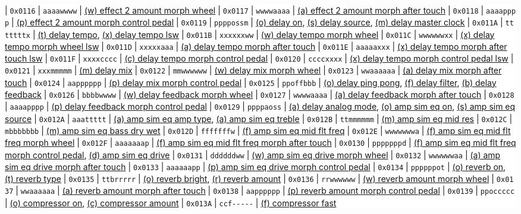 | `0x0116` | `aaaawwww` | [(w) effect 2 amount morph wheel](#ns3-effect-2-amount)
| `0x0117` | `wwwwaaaa` | [(a) effect 2 amount morph after touch](#ns3-effect-2-amount)
| `0x0118` | `aaaapppp` | [(p) effect 2 amount morph control pedal](#ns3-effect-2-amount)
| `0x0119` | `ppppossm` | [(o) delay on](#ns3-delay-on), [(s) delay source](#ns3-delay-source), [(m) delay master clock](#ns3-delay-master-clock)
| `0x011A` | `tttttttx` | [(t) delay tempo](#ns3-delay-tempo), [(x) delay tempo lsw](#ns3-delay-tempo)
| `0x011B` | `xxxxxxww` | [(w) delay tempo morph wheel](#ns3-delay-tempo)
| `0x011C` | `wwwwwwxx` | [(x) delay tempo morph wheel lsw](#ns3-delay-tempo)
| `0x011D` | `xxxxxaaa` | [(a) delay tempo morph after touch](#ns3-delay-tempo)
| `0x011E` | `aaaaaxxx` | [(x) delay tempo morph after touch lsw](#ns3-delay-tempo)
| `0x011F` | `xxxxcccc` | [(c) delay tempo morph control pedal](#ns3-delay-tempo)
| `0x0120` | `ccccxxxx` | [(x) delay tempo morph control pedal lsw](#ns3-delay-tempo)
| `0x0121` | `xxxmmmmm` | [(m) delay mix](#ns3-delay-mix)
| `0x0122` | `mmwwwwww` | [(w) delay mix morph wheel](#ns3-delay-mix)
| `0x0123` | `wwaaaaaa` | [(a) delay mix morph after touch](#ns3-delay-mix)
| `0x0124` | `aapppppp` | [(p) delay mix morph control pedal](#ns3-delay-mix)
| `0x0125` | `ppoffbbb` | [(o) delay ping pong](#ns3-delay-ping-pong), [(f) delay filter](#ns3-delay-filter), [(b) delay feedback](#ns3-delay-feedback)
| `0x0126` | `bbbbwwww` | [(w) delay feedback morph wheel](#ns3-delay-feedback)
| `0x0127` | `wwwwaaaa` | [(a) delay feedback morph after touch](#ns3-delay-feedback)
| `0x0128` | `aaaapppp` | [(p) delay feedback morph control pedal](#ns3-delay-feedback)
| `0x0129` | `ppppaoss` | [(a) delay analog mode](#ns3-delay-analog-mode), [(o) amp sim eq on](#ns3-amp-sim-eq-on), [(s) amp sim eq source](#ns3-amp-sim-eq-source)
| `0x012A` | `aaattttt` | [(a) amp sim eq amp type](#ns3-amp-sim-eq-amp-type), [(a) amp sim eq treble](#ns3-amp-sim-eq-treble)
| `0x012B` | `ttmmmmmm` | [(m) amp sim eq mid res](#ns3-amp-sim-eq-mid-res)
| `0x012C` | `mbbbbbbb` | [(m) amp sim eq bass dry wet](#ns3-amp-sim-eq-bass-dry-wet)
| `0x012D` | `fffffffw` | [(f) amp sim eq mid flt freq](#ns3-amp-sim-eq-mid-flt-freq)
| `0x012E` | `wwwwwwwa` | [(f) amp sim eq mid flt freq morph wheel](#ns3-amp-sim-eq-mid-flt-freq)
| `0x012F` | `aaaaaaap` | [(f) amp sim eq mid flt freq morph after touch](#ns3-amp-sim-eq-mid-flt-freq)
| `0x0130` | `pppppppd` | [(f) amp sim eq mid flt freq morph control pedal](#ns3-amp-sim-eq-mid-flt-freq), [(d) amp sim eq drive](#ns3-amp-sim-eq-drive)
| `0x0131` | `ddddddww` | [(w) amp sim eq drive morph wheel](#ns3-amp-sim-eq-drive)
| `0x0132` | `wwwwwwaa` | [(a) amp sim eq drive morph after touch](#ns3-amp-sim-eq-drive)
| `0x0133` | `aaaaaapp` | [(p) amp sim eq drive morph control pedal](#ns3-amp-sim-eq-drive)
| `0x0134` | `ppppppot` | [(o) reverb on](#ns3-reverb-on), [(t) reverb type](#ns3-reverb-type)
| `0x0135` | `ttbrrrrr` | [(o) reverb bright](#ns3-reverb-bright), [(r) reverb amount](#ns3-reverb-amount)
| `0x0136` | `rrwwwwww` | [(w) reverb amount morph wheel](#ns3-reverb-amount)
| `0x0137` | `wwaaaaaa` | [(a) reverb amount morph after touch](#ns3-reverb-amount)
| `0x0138` | `aapppppp` | [(p) reverb amount morph control pedal](#ns3-reverb-amount)
| `0x0139` | `ppoccccc` | [(o) compressor on](#ns3-compressor-on), [(c) compressor amount](#ns3-compressor-amount)
| `0x013A` | `ccf-----` | [(f) compressor fast](#ns3-compressor-fast)